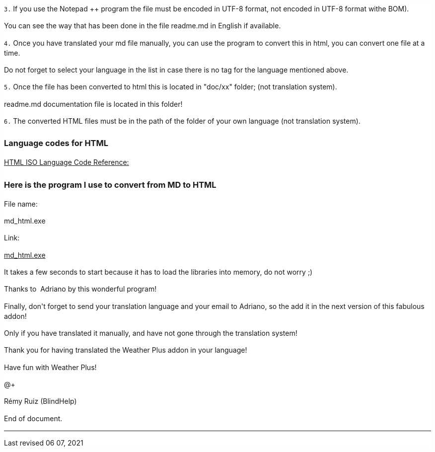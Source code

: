 `3.` If you use the Notepad ++ program the file must be encoded in UTF-8 format, not encoded in UTF-8 format withe BOM).

You can see the way that has been done in the file readme.md in English if available.

`4.` Once you have translated your md file manually, you can use the program to convert this in html, you can convert one file at a time.

Do not forget to select your language in the list in case there is no tag for the language mentioned above.

`5.` Once the file has been converted to html this is located in "doc/xx" folder; (not translation system).

readme.md documentation file  is located in this folder!

`6.` The converted HTML files must be in the path of the folder of your own language (not translation system).

### Language codes for HTML ###

[HTML ISO Language Code Reference:](http://www.w3schools.com/tags/ref_language_codes.asp)

### Here is the program I use to convert from MD to HTML ###

File name:

md_html.exe

Link:

[md_html.exe](https://www.dropbox.com/s/f8veqfm838i9xwo/md_html.exe?dl=1)

It takes a few seconds to start because it has to load the libraries into memory, do not worry ;)

Thanks to  Adriano by this wonderful program!

Finally, don't forget to send your translation language and your email to Adriano, so the add it in the next version of this fabulous addon!

 Only if you have translated it manually, and have not gone through the translation system!

Thank you for having translated the Weather Plus addon in your language!

Have fun with Weather Plus!

@+

Rémy Ruiz (BlindHelp)

End of document.

--------------------------------------------------------------------------------

Last revised 06 07, 2021